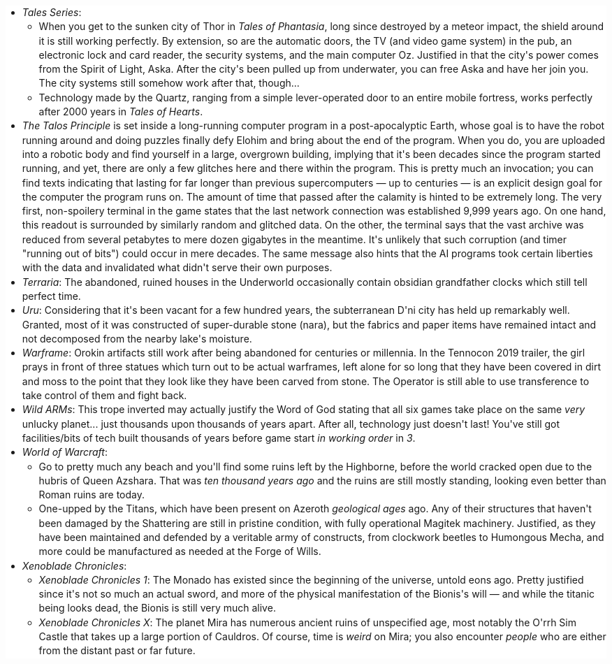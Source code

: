 -   _Tales Series_:
    -   When you get to the sunken city of Thor in _Tales of Phantasia_, long since destroyed by a meteor impact, the shield around it is still working perfectly. By extension, so are the automatic doors, the TV (and video game system) in the pub, an electronic lock and card reader, the security systems, and the main computer Oz. Justified in that the city's power comes from the Spirit of Light, Aska. After the city's been pulled up from underwater, you can free Aska and have her join you. The city systems still somehow work after that, though...
    -   Technology made by the Quartz, ranging from a simple lever-operated door to an entire mobile fortress, works perfectly after 2000 years in _Tales of Hearts_.
-   _The Talos Principle_ is set inside a long-running computer program in a post-apocalyptic Earth, whose goal is to have the robot running around and doing puzzles finally defy Elohim and bring about the end of the program. When you do, you are uploaded into a robotic body and find yourself in a large, overgrown building, implying that it's been decades since the program started running, and yet, there are only a few glitches here and there within the program. This is pretty much an invocation; you can find texts indicating that lasting for far longer than previous supercomputers — up to centuries — is an explicit design goal for the computer the program runs on. The amount of time that passed after the calamity is hinted to be extremely long. The very first, non-spoilery terminal in the game states that the last network connection was established 9,999 years ago. On one hand, this readout is surrounded by similarly random and glitched data. On the other, the terminal says that the vast archive was reduced from several petabytes to mere dozen gigabytes in the meantime. It's unlikely that such corruption (and timer "running out of bits") could occur in mere decades. The same message also hints that the AI programs took certain liberties with the data and invalidated what didn't serve their own purposes.
-   _Terraria_: The abandoned, ruined houses in the Underworld occasionally contain obsidian grandfather clocks which still tell perfect time.
-   _Uru_: Considering that it's been vacant for a few hundred years, the subterranean D'ni city has held up remarkably well. Granted, most of it was constructed of super-durable stone (nara), but the fabrics and paper items have remained intact and not decomposed from the nearby lake's moisture.
-   _Warframe_: Orokin artifacts still work after being abandoned for centuries or millennia. In the Tennocon 2019 trailer, the girl prays in front of three statues which turn out to be actual warframes, left alone for so long that they have been covered in dirt and moss to the point that they look like they have been carved from stone. The Operator is still able to use transference to take control of them and fight back.
-   _Wild ARMs_: This trope inverted may actually justify the Word of God stating that all six games take place on the same _very_ unlucky planet... just thousands upon thousands of years apart. After all, technology just doesn't last! You've still got facilities/bits of tech built thousands of years before game start _in working order_ in _3_.
-   _World of Warcraft_:
    -   Go to pretty much any beach and you'll find some ruins left by the Highborne, before the world cracked open due to the hubris of Queen Azshara. That was _ten thousand years ago_ and the ruins are still mostly standing, looking even better than Roman ruins are today.
    -   One-upped by the Titans, which have been present on Azeroth _geological ages_ ago. Any of their structures that haven't been damaged by the Shattering are still in pristine condition, with fully operational Magitek machinery. Justified, as they have been maintained and defended by a veritable army of constructs, from clockwork beetles to Humongous Mecha, and more could be manufactured as needed at the Forge of Wills.
-   _Xenoblade Chronicles_:
    -   _Xenoblade Chronicles 1_: The Monado has existed since the beginning of the universe, untold eons ago. Pretty justified since it's not so much an actual sword, and more of the physical manifestation of the Bionis's will — and while the titanic being looks dead, the Bionis is still very much alive.
    -   _Xenoblade Chronicles X_: The planet Mira has numerous ancient ruins of unspecified age, most notably the O'rrh Sim Castle that takes up a large portion of Cauldros. Of course, time is _weird_ on Mira; you also encounter _people_ who are either from the distant past or far future.